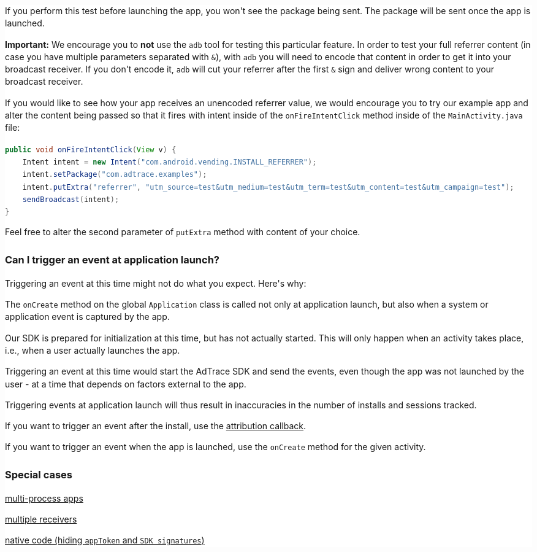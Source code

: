 If you perform this test before launching the app, you won't see the package being sent. The package will be sent once the app is launched.

**Important:** We encourage you to **not** use the `adb` tool for testing this particular feature. In order to test your full referrer content (in case you have multiple parameters separated with `&`), with `adb` you will need to encode that content in order to get it into your broadcast receiver. If you don't encode it, `adb` will cut your referrer after the first `&` sign and deliver wrong content to your broadcast receiver.

If you would like to see how your app receives an unencoded referrer value, we would encourage you to try our example app and alter the content being passed so that it fires with intent inside of the `onFireIntentClick` method inside of the `MainActivity.java` file:

```java
public void onFireIntentClick(View v) {
    Intent intent = new Intent("com.android.vending.INSTALL_REFERRER");
    intent.setPackage("com.adtrace.examples");
    intent.putExtra("referrer", "utm_source=test&utm_medium=test&utm_term=test&utm_content=test&utm_campaign=test");
    sendBroadcast(intent);
}
```

Feel free to alter the second parameter of `putExtra` method with content of your choice.

### <a id="tt-event-at-launch"></a>Can I trigger an event at application launch?

Triggering an event at this time might not do what you expect. Here's why:

The `onCreate` method on the global `Application` class is called not only at application launch, but also when a system or application event is captured by the app.

Our SDK is prepared for initialization at this time, but has not actually started. This will only happen when an activity takes place, i.e., when a user actually launches the app.

Triggering an event at this time would start the AdTrace SDK and send the events, even though the app was not launched by the user - at a time that depends on factors external to the app.

Triggering events at application launch will thus result in inaccuracies in the number of installs and sessions tracked.

If you want to trigger an event after the install, use the [attribution callback](#af-attribution-callback).

If you want to trigger an event when the app is launched, use the `onCreate` method for the given activity.

### Special cases

[multi-process apps](multi-process-apps)

[multiple receivers](multiple-receivers)

[native code (hiding `appToken` and `SDK signatures`)](native-code)

[multi-process-apps]: doc/english/multi-process-app.md
[multiple-receivers]: doc/english/multiple-receivers.md
[native-code]: https://github.com/namini40/adtrace-NDK-example
[dashboard]: https://panel.adtrace.io/
[adtrace.io]: https://adtrace.io
[en-readme]: README.md
[fa-readme]: doc/persian/README.md
[example-java]: AdTrace/example-app-java
[example-kotlin]: AdTrace/example-app-kotlin
[example-tv]: AdTrace/example-app-tv
[example-webbridge]: AdTrace/example-app-webbridge
[referrer]: doc/english/multiple-receivers.md
[google-ad-id]: https://support.google.com/googleplay/android-developer/answer/6048248?hl=en
[new-referrer-api]: https://developer.android.com/google/play/installreferrer/library.html
[android-dashboard]: http://developer.android.com/about/dashboards/index.html
[android-launch-modes]: https://developer.android.com/guide/topics/manifest/activity-element.html
[google-play-services]: http://developer.android.com/google/play-services/setup.html
[reattribution-with-deeplinks]: https://adtrace.io
[android-purchase-verification]: https://adtrace.io
